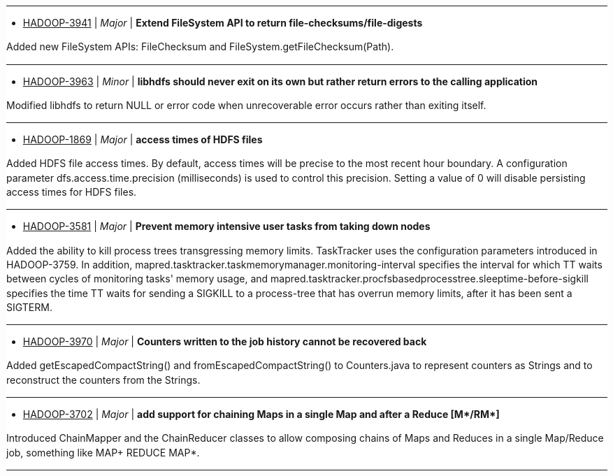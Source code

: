 
---

* [HADOOP-3941](https://issues.apache.org/jira/browse/HADOOP-3941) | *Major* | **Extend FileSystem API to return file-checksums/file-digests**

Added new FileSystem APIs: FileChecksum and FileSystem.getFileChecksum(Path).


---

* [HADOOP-3963](https://issues.apache.org/jira/browse/HADOOP-3963) | *Minor* | **libhdfs should never exit on its own but rather return errors to the calling application**

Modified libhdfs to return NULL or error code when unrecoverable error occurs rather than exiting itself.


---

* [HADOOP-1869](https://issues.apache.org/jira/browse/HADOOP-1869) | *Major* | **access times of HDFS files**

Added HDFS file access times. By default, access times will be precise to the most recent hour boundary. A configuration parameter dfs.access.time.precision (milliseconds) is used to control this precision. Setting a value of 0 will disable persisting access times for HDFS files.


---

* [HADOOP-3581](https://issues.apache.org/jira/browse/HADOOP-3581) | *Major* | **Prevent memory intensive user tasks from taking down nodes**

Added the ability to kill process trees transgressing memory limits. TaskTracker uses the configuration parameters introduced in HADOOP-3759. In addition, mapred.tasktracker.taskmemorymanager.monitoring-interval specifies the interval for which TT waits between cycles of monitoring tasks\' memory usage, and mapred.tasktracker.procfsbasedprocesstree.sleeptime-before-sigkill specifies the time TT waits for sending a SIGKILL to a process-tree that has overrun memory limits, after it has been sent a SIGTERM.


---

* [HADOOP-3970](https://issues.apache.org/jira/browse/HADOOP-3970) | *Major* | **Counters written to the job history cannot be recovered back**

Added getEscapedCompactString() and fromEscapedCompactString() to Counters.java to represent counters as Strings and to reconstruct the counters from the Strings.


---

* [HADOOP-3702](https://issues.apache.org/jira/browse/HADOOP-3702) | *Major* | **add support for chaining Maps in a single Map and after a Reduce [M\*/RM\*]**

Introduced ChainMapper and the ChainReducer classes to allow composing chains of Maps and Reduces in a single Map/Reduce job, something like MAP+ REDUCE MAP\*.


---
